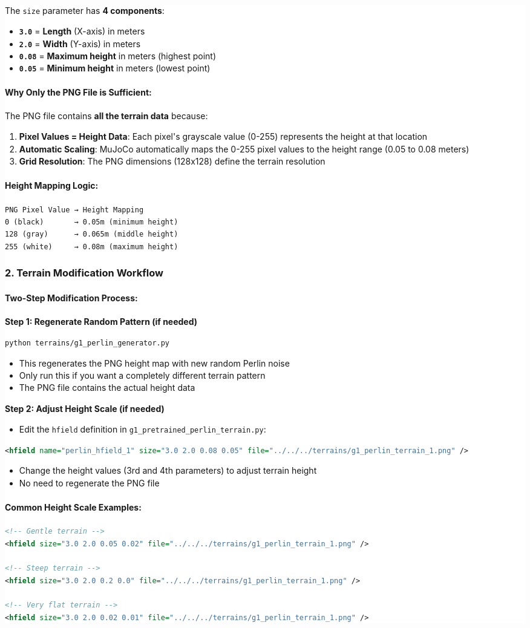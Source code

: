 The `size` parameter has **4 components**:
- **`3.0`** = **Length** (X-axis) in meters
- **`2.0`** = **Width** (Y-axis) in meters  
- **`0.08`** = **Maximum height** in meters (highest point)
- **`0.05`** = **Minimum height** in meters (lowest point)

#### Why Only the PNG File is Sufficient:
The PNG file contains **all the terrain data** because:
1. **Pixel Values = Height Data**: Each pixel's grayscale value (0-255) represents the height at that location
2. **Automatic Scaling**: MuJoCo automatically maps the 0-255 pixel values to the height range (0.05 to 0.08 meters)
3. **Grid Resolution**: The PNG dimensions (128x128) define the terrain resolution

#### Height Mapping Logic:
```
PNG Pixel Value → Height Mapping
0 (black)       → 0.05m (minimum height)
128 (gray)      → 0.065m (middle height)  
255 (white)     → 0.08m (maximum height)
```

### 2. Terrain Modification Workflow

#### **Two-Step Modification Process:**

**Step 1: Regenerate Random Pattern (if needed)**
```bash
python terrains/g1_perlin_generator.py
```
- This regenerates the PNG height map with new random Perlin noise
- Only run this if you want a completely different terrain pattern
- The PNG file contains the actual height data

**Step 2: Adjust Height Scale (if needed)**
- Edit the `hfield` definition in `g1_pretrained_perlin_terrain.py`:
```xml
<hfield name="perlin_hfield_1" size="3.0 2.0 0.08 0.05" file="../../../terrains/g1_perlin_terrain_1.png" />
```
- Change the height values (3rd and 4th parameters) to adjust terrain height
- No need to regenerate the PNG file

#### **Common Height Scale Examples:**
```xml
<!-- Gentle terrain -->
<hfield size="3.0 2.0 0.05 0.02" file="../../../terrains/g1_perlin_terrain_1.png" />

<!-- Steep terrain -->
<hfield size="3.0 2.0 0.2 0.0" file="../../../terrains/g1_perlin_terrain_1.png" />

<!-- Very flat terrain -->
<hfield size="3.0 2.0 0.02 0.01" file="../../../terrains/g1_perlin_terrain_1.png" />
```
